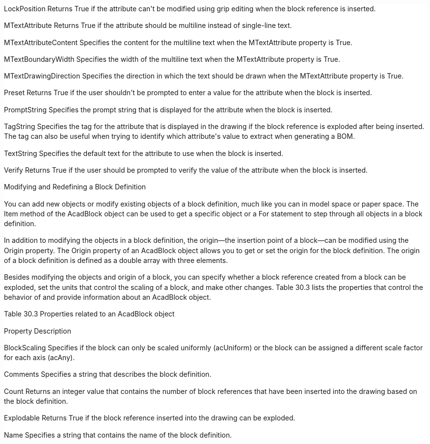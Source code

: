 LockPosition Returns True if the attribute can't be modified using grip editing when the block reference is inserted.

MTextAttribute Returns True if the attribute should be multiline instead of single-line text.

MTextAttributeContent Specifies the content for the multiline text when the MTextAttribute property is True.

MTextBoundaryWidth Specifies the width of the multiline text when the MTextAttribute property is True.

MTextDrawingDirection Specifies the direction in which the text should be drawn when the MTextAttribute property is True.

Preset Returns True if the user shouldn't be prompted to enter a value for the attribute when the block is inserted.

PromptString Specifies the prompt string that is displayed for the attribute when the block is inserted.

TagString Specifies the tag for the attribute that is displayed in the drawing if the block reference is exploded after being inserted. The tag can also be useful when trying to identify which attribute's value to extract when generating a BOM.

TextString Specifies the default text for the attribute to use when the block is inserted.

Verify Returns True if the user should be prompted to verify the value of the attribute when the block is inserted.

Modifying and Redefining a Block Definition

You can add new objects or modify existing objects of a block definition, much like you can in model space or paper space. The Item method of the AcadBlock object can be used to get a specific object or a For statement to step through all objects in a block definition.

In addition to modifying the objects in a block definition, the origin—the insertion point of a block—can be modified using the Origin property. The Origin property of an AcadBlock object allows you to get or set the origin for the block definition. The origin of a block definition is defined as a double array with three elements.

Besides modifying the objects and origin of a block, you can specify whether a block reference created from a block can be exploded, set the units that control the scaling of a block, and make other changes. Table 30.3 lists the properties that control the behavior of and provide information about an AcadBlock object.

Table 30.3 Properties related to an AcadBlock object

Property Description

BlockScaling Specifies if the block can only be scaled uniformly (acUniform) or the block can be assigned a different scale factor for each axis (acAny).

Comments Specifies a string that describes the block definition.

Count Returns an integer value that contains the number of block references that have been inserted into the drawing based on the block definition.

Explodable Returns True if the block reference inserted into the drawing can be exploded.

Name Specifies a string that contains the name of the block definition.
